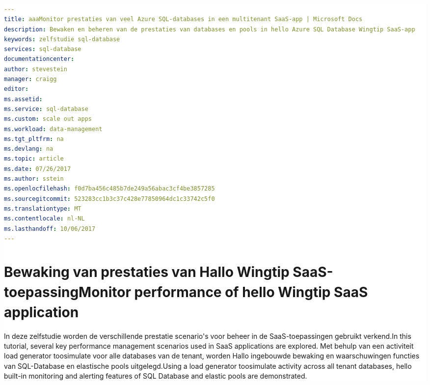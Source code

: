 ```yaml
---
title: aaaMonitor prestaties van veel Azure SQL-databases in een multitenant SaaS-app | Microsoft Docs
description: Bewaken en beheren van de prestaties van databases en pools in hello Azure SQL Database Wingtip SaaS-app
keywords: zelfstudie sql-database
services: sql-database
documentationcenter: 
author: stevestein
manager: craigg
editor: 
ms.assetid: 
ms.service: sql-database
ms.custom: scale out apps
ms.workload: data-management
ms.tgt_pltfrm: na
ms.devlang: na
ms.topic: article
ms.date: 07/26/2017
ms.author: sstein
ms.openlocfilehash: f0d7ba456c485b7de249a56abac3cf4be3857285
ms.sourcegitcommit: 523283cc1b3c37c428e77850964dc1c33742c5f0
ms.translationtype: MT
ms.contentlocale: nl-NL
ms.lasthandoff: 10/06/2017
---
```

# <a name="monitor-performance-of-hello-wingtip-saas-application"></a><span data-ttu-id="42500-104">Bewaking van prestaties van Hallo Wingtip SaaS-toepassing</span><span class="sxs-lookup"><span data-stu-id="42500-104">Monitor performance of hello Wingtip SaaS application</span></span>

<span data-ttu-id="42500-105">In deze zelfstudie worden de verschillende prestatie scenario's voor beheer in de SaaS-toepassingen gebruikt verkend.</span><span class="sxs-lookup"><span data-stu-id="42500-105">In this tutorial, several key performance management scenarios used in SaaS applications are explored.</span></span> <span data-ttu-id="42500-106">Met behulp van een activiteit load generator toosimulate voor alle databases van de tenant, worden Hallo ingebouwde bewaking en waarschuwingen functies van SQL-Database en elastische pools uitgelegd.</span><span class="sxs-lookup"><span data-stu-id="42500-106">Using a load generator toosimulate activity across all tenant databases, hello built-in monitoring and alerting features of SQL Database and elastic pools are demonstrated.</span></span>
